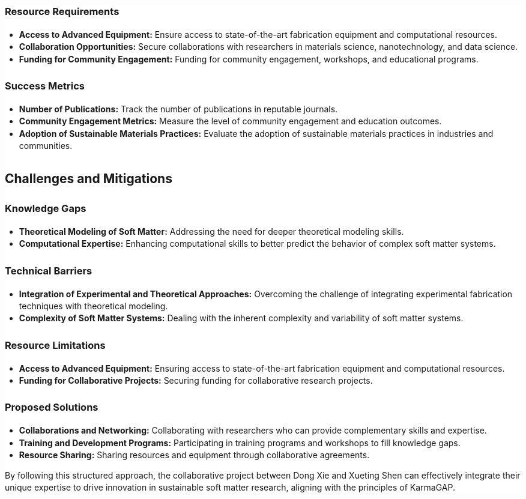 ### Resource Requirements
- **Access to Advanced Equipment:** Ensure access to state-of-the-art fabrication equipment and computational resources.
- **Collaboration Opportunities:** Secure collaborations with researchers in materials science, nanotechnology, and data science.
- **Funding for Community Engagement:** Funding for community engagement, workshops, and educational programs.

### Success Metrics
- **Number of Publications:** Track the number of publications in reputable journals.
- **Community Engagement Metrics:** Measure the level of community engagement and education outcomes.
- **Adoption of Sustainable Materials Practices:** Evaluate the adoption of sustainable materials practices in industries and communities.

## Challenges and Mitigations

### Knowledge Gaps
- **Theoretical Modeling of Soft Matter:** Addressing the need for deeper theoretical modeling skills.
- **Computational Expertise:** Enhancing computational skills to better predict the behavior of complex soft matter systems.

### Technical Barriers
- **Integration of Experimental and Theoretical Approaches:** Overcoming the challenge of integrating experimental fabrication techniques with theoretical modeling.
- **Complexity of Soft Matter Systems:** Dealing with the inherent complexity and variability of soft matter systems.

### Resource Limitations
- **Access to Advanced Equipment:** Ensuring access to state-of-the-art fabrication equipment and computational resources.
- **Funding for Collaborative Projects:** Securing funding for collaborative research projects.

### Proposed Solutions
- **Collaborations and Networking:** Collaborating with researchers who can provide complementary skills and expertise.
- **Training and Development Programs:** Participating in training programs and workshops to fill knowledge gaps.
- **Resource Sharing:** Sharing resources and equipment through collaborative agreements.

By following this structured approach, the collaborative project between Dong Xie and Xueting Shen can effectively integrate their unique expertise to drive innovation in sustainable soft matter research, aligning with the principles of KarmaGAP.